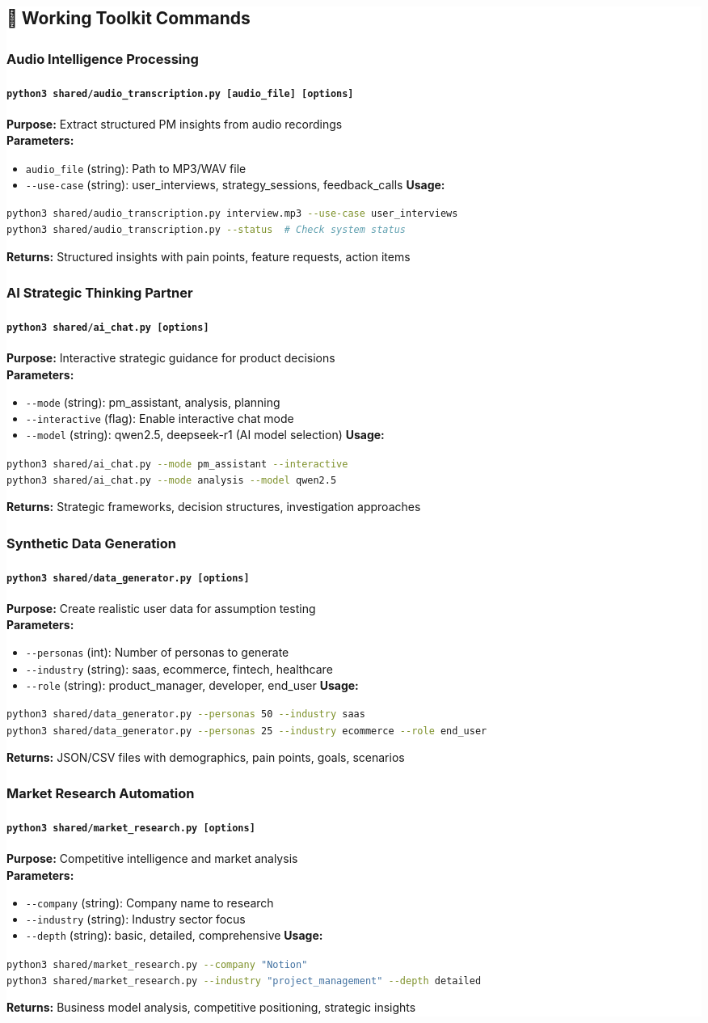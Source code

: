 ## 🎯 Working Toolkit Commands

### Audio Intelligence Processing
#### `python3 shared/audio_transcription.py [audio_file] [options]`
**Purpose:** Extract structured PM insights from audio recordings  
**Parameters:**
- `audio_file` (string): Path to MP3/WAV file
- `--use-case` (string): user_interviews, strategy_sessions, feedback_calls
**Usage:**
```bash
python3 shared/audio_transcription.py interview.mp3 --use-case user_interviews
python3 shared/audio_transcription.py --status  # Check system status
```
**Returns:** Structured insights with pain points, feature requests, action items

### AI Strategic Thinking Partner
#### `python3 shared/ai_chat.py [options]`
**Purpose:** Interactive strategic guidance for product decisions  
**Parameters:**
- `--mode` (string): pm_assistant, analysis, planning
- `--interactive` (flag): Enable interactive chat mode
- `--model` (string): qwen2.5, deepseek-r1 (AI model selection)
**Usage:**
```bash
python3 shared/ai_chat.py --mode pm_assistant --interactive
python3 shared/ai_chat.py --mode analysis --model qwen2.5
```
**Returns:** Strategic frameworks, decision structures, investigation approaches

### Synthetic Data Generation
#### `python3 shared/data_generator.py [options]`
**Purpose:** Create realistic user data for assumption testing  
**Parameters:**
- `--personas` (int): Number of personas to generate
- `--industry` (string): saas, ecommerce, fintech, healthcare
- `--role` (string): product_manager, developer, end_user
**Usage:**
```bash
python3 shared/data_generator.py --personas 50 --industry saas
python3 shared/data_generator.py --personas 25 --industry ecommerce --role end_user
```
**Returns:** JSON/CSV files with demographics, pain points, goals, scenarios

### Market Research Automation
#### `python3 shared/market_research.py [options]`
**Purpose:** Competitive intelligence and market analysis  
**Parameters:**
- `--company` (string): Company name to research
- `--industry` (string): Industry sector focus
- `--depth` (string): basic, detailed, comprehensive
**Usage:**
```bash
python3 shared/market_research.py --company "Notion"
python3 shared/market_research.py --industry "project_management" --depth detailed
```
**Returns:** Business model analysis, competitive positioning, strategic insights
